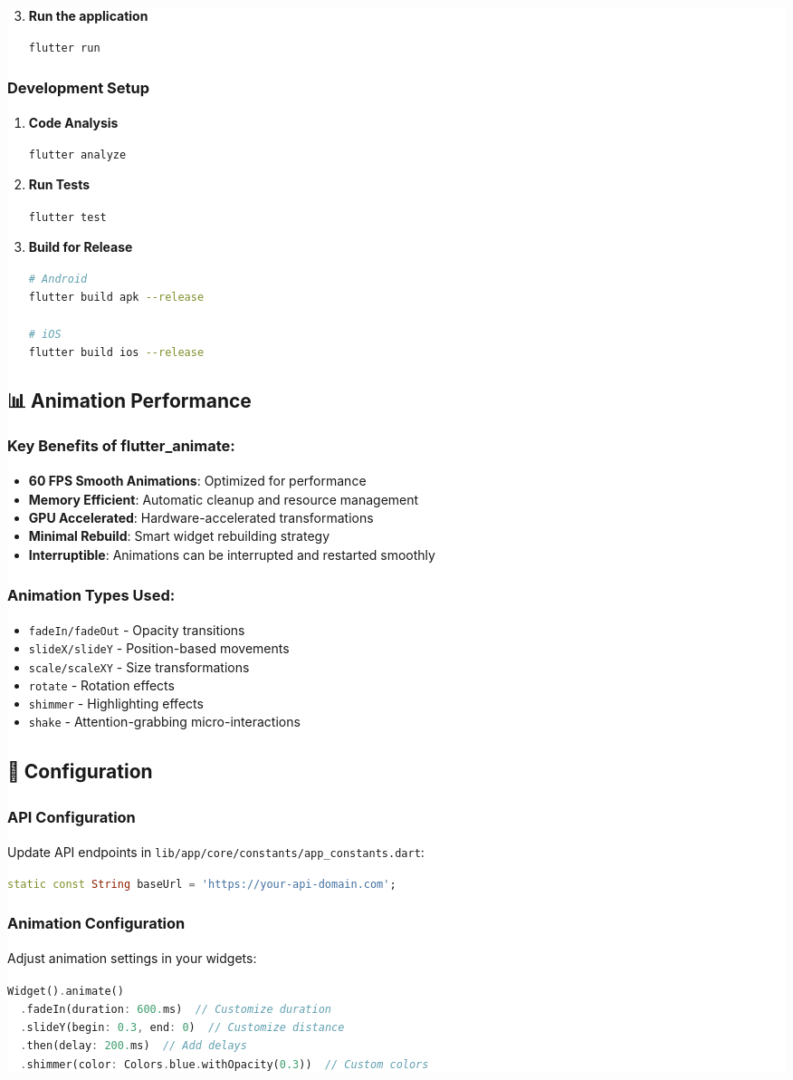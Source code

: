 3. **Run the application**
   ```bash
   flutter run
   ```

### Development Setup

1. **Code Analysis**
   ```bash
   flutter analyze
   ```

2. **Run Tests**
   ```bash
   flutter test
   ```

3. **Build for Release**
   ```bash
   # Android
   flutter build apk --release
   
   # iOS
   flutter build ios --release
   ```

## 📊 Animation Performance

### Key Benefits of flutter_animate:
- **60 FPS Smooth Animations**: Optimized for performance
- **Memory Efficient**: Automatic cleanup and resource management
- **GPU Accelerated**: Hardware-accelerated transformations
- **Minimal Rebuild**: Smart widget rebuilding strategy
- **Interruptible**: Animations can be interrupted and restarted smoothly

### Animation Types Used:
- `fadeIn/fadeOut` - Opacity transitions
- `slideX/slideY` - Position-based movements  
- `scale/scaleXY` - Size transformations
- `rotate` - Rotation effects
- `shimmer` - Highlighting effects
- `shake` - Attention-grabbing micro-interactions

## 🔧 Configuration

### API Configuration
Update API endpoints in `lib/app/core/constants/app_constants.dart`:
```dart
static const String baseUrl = 'https://your-api-domain.com';
```

### Animation Configuration
Adjust animation settings in your widgets:
```dart
Widget().animate()
  .fadeIn(duration: 600.ms)  // Customize duration
  .slideY(begin: 0.3, end: 0)  // Customize distance
  .then(delay: 200.ms)  // Add delays
  .shimmer(color: Colors.blue.withOpacity(0.3))  // Custom colors
```
